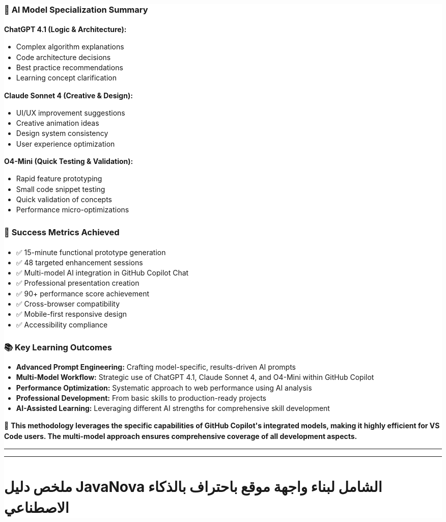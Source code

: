 </div>

### 🎯 **AI Model Specialization Summary**

**ChatGPT 4.1 (Logic \& Architecture):**

- Complex algorithm explanations
- Code architecture decisions
- Best practice recommendations
- Learning concept clarification

**Claude Sonnet 4 (Creative \& Design):**

- UI/UX improvement suggestions
- Creative animation ideas
- Design system consistency
- User experience optimization

**O4-Mini (Quick Testing \& Validation):**

- Rapid feature prototyping
- Small code snippet testing
- Quick validation of concepts
- Performance micro-optimizations


### 🚀 **Success Metrics Achieved**

- ✅ 15-minute functional prototype generation
- ✅ 48 targeted enhancement sessions
- ✅ Multi-model AI integration in GitHub Copilot Chat
- ✅ Professional presentation creation
- ✅ 90+ performance score achievement
- ✅ Cross-browser compatibility
- ✅ Mobile-first responsive design
- ✅ Accessibility compliance


### 📚 **Key Learning Outcomes**

- **Advanced Prompt Engineering:** Crafting model-specific, results-driven AI prompts
- **Multi-Model Workflow:** Strategic use of ChatGPT 4.1, Claude Sonnet 4, and O4-Mini within GitHub Copilot
- **Performance Optimization:** Systematic approach to web performance using AI analysis
- **Professional Development:** From basic skills to production-ready projects
- **AI-Assisted Learning:** Leveraging different AI strengths for comprehensive skill development

📌 **This methodology leverages the specific capabilities of GitHub Copilot's integrated models, making it highly efficient for VS Code users. The multi-model approach ensures comprehensive coverage of all development aspects.**

----
---

# ملخص دليل JavaNova الشامل لبناء واجهة موقع باحتراف بالذكاء الاصطناعي

